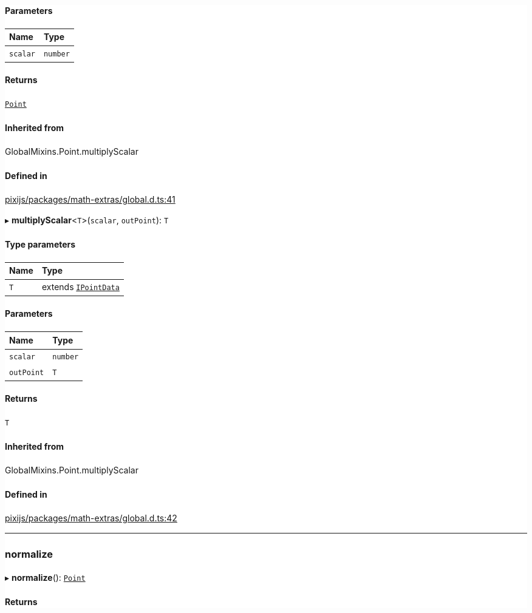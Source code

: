 #### Parameters

| Name | Type |
| :------ | :------ |
| `scalar` | `number` |

#### Returns

[`Point`](pixi_core.Point.md)

#### Inherited from

GlobalMixins.Point.multiplyScalar

#### Defined in

[pixijs/packages/math-extras/global.d.ts:41](https://github.com/pixijs/pixijs/blob/2194fe5c5/packages/math-extras/global.d.ts#L41)

▸ **multiplyScalar**<`T`\>(`scalar`, `outPoint`): `T`

#### Type parameters

| Name | Type |
| :------ | :------ |
| `T` | extends [`IPointData`](../interfaces/pixi_core.IPointData.md) |

#### Parameters

| Name | Type |
| :------ | :------ |
| `scalar` | `number` |
| `outPoint` | `T` |

#### Returns

`T`

#### Inherited from

GlobalMixins.Point.multiplyScalar

#### Defined in

[pixijs/packages/math-extras/global.d.ts:42](https://github.com/pixijs/pixijs/blob/2194fe5c5/packages/math-extras/global.d.ts#L42)

___

### normalize

▸ **normalize**(): [`Point`](pixi_core.Point.md)

#### Returns
